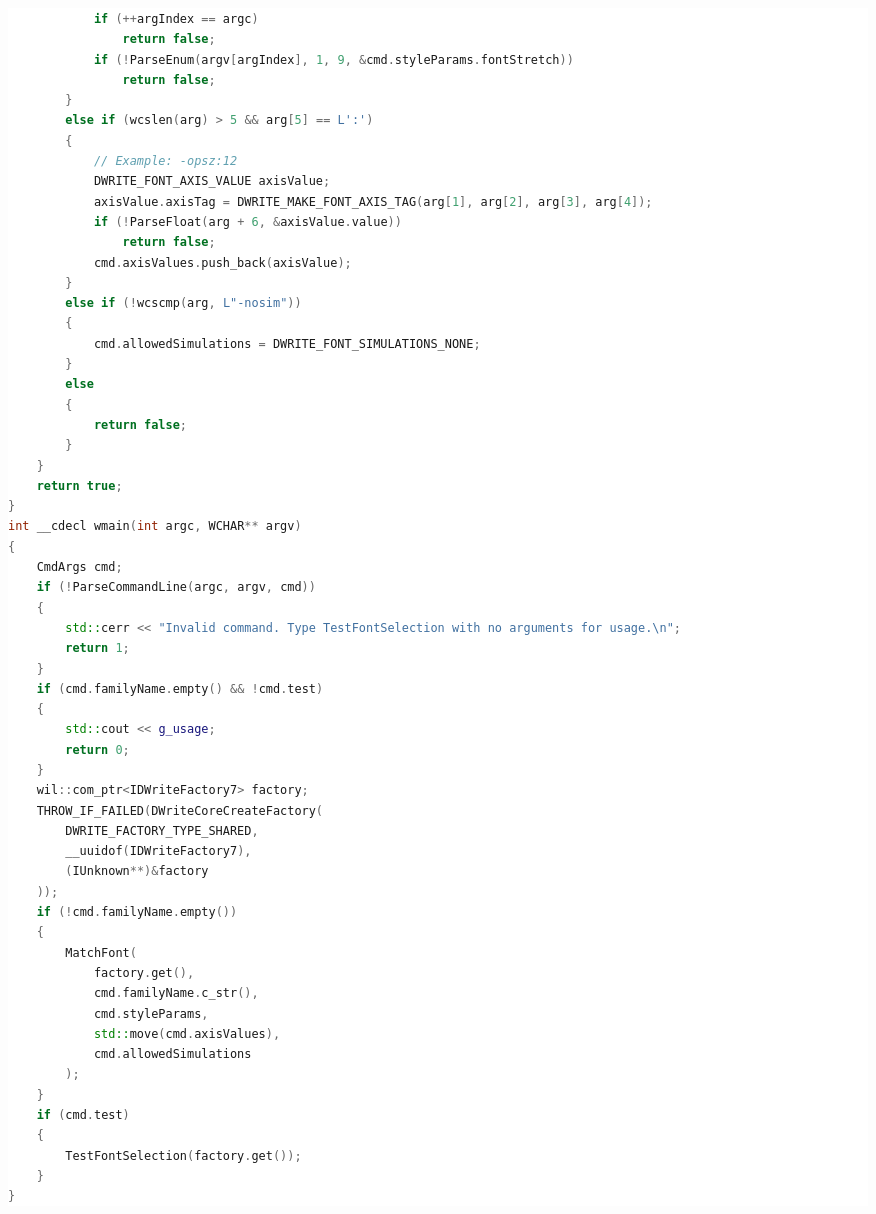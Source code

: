 ```cpp
            if (++argIndex == argc)
                return false;
            if (!ParseEnum(argv[argIndex], 1, 9, &cmd.styleParams.fontStretch))
                return false;
        }
        else if (wcslen(arg) > 5 && arg[5] == L':')
        {
            // Example: -opsz:12
            DWRITE_FONT_AXIS_VALUE axisValue;
            axisValue.axisTag = DWRITE_MAKE_FONT_AXIS_TAG(arg[1], arg[2], arg[3], arg[4]);
            if (!ParseFloat(arg + 6, &axisValue.value))
                return false;
            cmd.axisValues.push_back(axisValue);
        }
        else if (!wcscmp(arg, L"-nosim"))
        {
            cmd.allowedSimulations = DWRITE_FONT_SIMULATIONS_NONE;
        }
        else
        {
            return false;
        }
    }
    return true;
}
int __cdecl wmain(int argc, WCHAR** argv)
{
    CmdArgs cmd;
    if (!ParseCommandLine(argc, argv, cmd))
    {
        std::cerr << "Invalid command. Type TestFontSelection with no arguments for usage.\n";
        return 1;
    }
    if (cmd.familyName.empty() && !cmd.test)
    {
        std::cout << g_usage;
        return 0;
    }
    wil::com_ptr<IDWriteFactory7> factory;
    THROW_IF_FAILED(DWriteCoreCreateFactory(
        DWRITE_FACTORY_TYPE_SHARED,
        __uuidof(IDWriteFactory7),
        (IUnknown**)&factory
    ));
    if (!cmd.familyName.empty())
    {
        MatchFont(
            factory.get(),
            cmd.familyName.c_str(),
            cmd.styleParams,
            std::move(cmd.axisValues),
            cmd.allowedSimulations
        );
    }
    if (cmd.test)
    {
        TestFontSelection(factory.get());
    }
}
```
